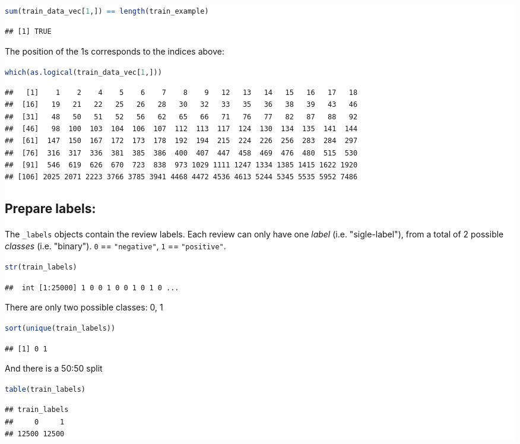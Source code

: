 
```r
sum(train_data_vec[1,]) == length(train_example)
```

```
## [1] TRUE
```

The position of the 1s corresponds to the indices above:


```r
which(as.logical(train_data_vec[1,]))
```

```
##   [1]    1    2    4    5    6    7    8    9   12   13   14   15   16   17   18
##  [16]   19   21   22   25   26   28   30   32   33   35   36   38   39   43   46
##  [31]   48   50   51   52   56   62   65   66   71   76   77   82   87   88   92
##  [46]   98  100  103  104  106  107  112  113  117  124  130  134  135  141  144
##  [61]  147  150  167  172  173  178  192  194  215  224  226  256  283  284  297
##  [76]  316  317  336  381  385  386  400  407  447  458  469  476  480  515  530
##  [91]  546  619  626  670  723  838  973 1029 1111 1247 1334 1385 1415 1622 1920
## [106] 2025 2071 2223 3766 3785 3941 4468 4472 4536 4613 5244 5345 5535 5952 7486
```

## Prepare labels:

The `_labels` objects contain the review labels. Each review can only have one *label* (i.e. "sigle-label"), from a total of 2 possible *classes* (i.e. "binary"). `0` == `"negative"`, `1` == `"positive"`.


```r
str(train_labels)
```

```
##  int [1:25000] 1 0 0 1 0 0 1 0 1 0 ...
```

There are only two possible classes: 0, 1


```r
sort(unique(train_labels))
```

```
## [1] 0 1
```

And there is a 50:50 split


```r
table(train_labels)
```

```
## train_labels
##     0     1 
## 12500 12500
```
